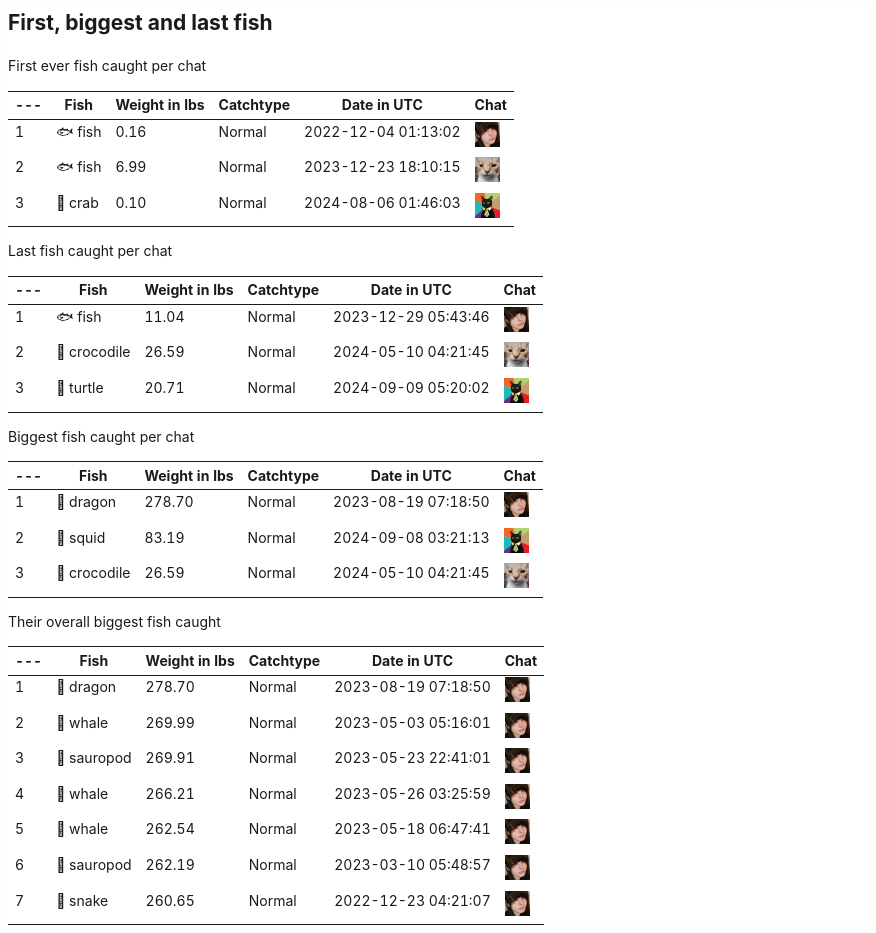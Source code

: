 ## First, biggest and last fish


First ever fish caught per chat

| --- | Fish | Weight in lbs | Catchtype | Date in UTC | Chat |
|-------|-------|-------|-------|-------|-------|
| 1 | 🐟 fish | 0.16 | Normal | 2022-12-04 01:13:02 | ![breadworms](https://raw.githubusercontent.com/blableblup/gofish/main/images/players/breadworms.png) |
| 2 | 🐟 fish | 6.99 | Normal | 2023-12-23 18:10:15 | ![psp1g](https://raw.githubusercontent.com/blableblup/gofish/main/images/players/psp1g.png) |
| 3 | 🦀 crab | 0.10 | Normal | 2024-08-06 01:46:03 | ![omie](https://raw.githubusercontent.com/blableblup/gofish/main/images/players/omie.png) |

Last fish caught per chat

| --- | Fish | Weight in lbs | Catchtype | Date in UTC | Chat |
|-------|-------|-------|-------|-------|-------|
| 1 | 🐟 fish | 11.04 | Normal | 2023-12-29 05:43:46 | ![breadworms](https://raw.githubusercontent.com/blableblup/gofish/main/images/players/breadworms.png) |
| 2 | 🐊 crocodile | 26.59 | Normal | 2024-05-10 04:21:45 | ![psp1g](https://raw.githubusercontent.com/blableblup/gofish/main/images/players/psp1g.png) |
| 3 | 🐢 turtle | 20.71 | Normal | 2024-09-09 05:20:02 | ![omie](https://raw.githubusercontent.com/blableblup/gofish/main/images/players/omie.png) |

Biggest fish caught per chat

| --- | Fish | Weight in lbs | Catchtype | Date in UTC | Chat |
|-------|-------|-------|-------|-------|-------|
| 1 | 🐉 dragon | 278.70 | Normal | 2023-08-19 07:18:50 | ![breadworms](https://raw.githubusercontent.com/blableblup/gofish/main/images/players/breadworms.png) |
| 2 | 🦑 squid | 83.19 | Normal | 2024-09-08 03:21:13 | ![omie](https://raw.githubusercontent.com/blableblup/gofish/main/images/players/omie.png) |
| 3 | 🐊 crocodile | 26.59 | Normal | 2024-05-10 04:21:45 | ![psp1g](https://raw.githubusercontent.com/blableblup/gofish/main/images/players/psp1g.png) |

Their overall biggest fish caught

| --- | Fish | Weight in lbs | Catchtype | Date in UTC | Chat |
|-------|-------|-------|-------|-------|-------|
| 1 | 🐉 dragon | 278.70 | Normal | 2023-08-19 07:18:50 | ![breadworms](https://raw.githubusercontent.com/blableblup/gofish/main/images/players/breadworms.png) |
| 2 | 🐳 whale | 269.99 | Normal | 2023-05-03 05:16:01 | ![breadworms](https://raw.githubusercontent.com/blableblup/gofish/main/images/players/breadworms.png) |
| 3 | 🦕 sauropod | 269.91 | Normal | 2023-05-23 22:41:01 | ![breadworms](https://raw.githubusercontent.com/blableblup/gofish/main/images/players/breadworms.png) |
| 4 | 🐳 whale | 266.21 | Normal | 2023-05-26 03:25:59 | ![breadworms](https://raw.githubusercontent.com/blableblup/gofish/main/images/players/breadworms.png) |
| 5 | 🐳 whale | 262.54 | Normal | 2023-05-18 06:47:41 | ![breadworms](https://raw.githubusercontent.com/blableblup/gofish/main/images/players/breadworms.png) |
| 6 | 🦕 sauropod | 262.19 | Normal | 2023-03-10 05:48:57 | ![breadworms](https://raw.githubusercontent.com/blableblup/gofish/main/images/players/breadworms.png) |
| 7 | 🐍 snake | 260.65 | Normal | 2022-12-23 04:21:07 | ![breadworms](https://raw.githubusercontent.com/blableblup/gofish/main/images/players/breadworms.png) |